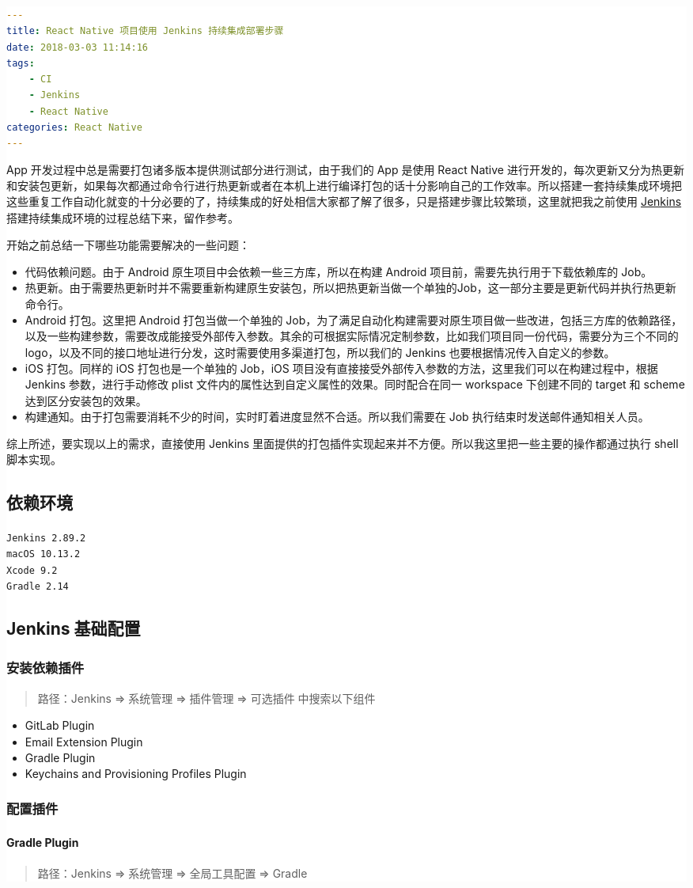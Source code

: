 ```yaml
---
title: React Native 项目使用 Jenkins 持续集成部署步骤
date: 2018-03-03 11:14:16
tags:
    - CI
    - Jenkins
    - React Native
categories: React Native
---
```


App 开发过程中总是需要打包诸多版本提供测试部分进行测试，由于我们的 App 是使用 React Native 进行开发的，每次更新又分为热更新和安装包更新，如果每次都通过命令行进行热更新或者在本机上进行编译打包的话十分影响自己的工作效率。所以搭建一套持续集成环境把这些重复工作自动化就变的十分必要的了，持续集成的好处相信大家都了解了很多，只是搭建步骤比较繁琐，这里就把我之前使用 [Jenkins][0] 搭建持续集成环境的过程总结下来，留作参考。


开始之前总结一下哪些功能需要解决的一些问题：
- 代码依赖问题。由于 Android 原生项目中会依赖一些三方库，所以在构建 Android 项目前，需要先执行用于下载依赖库的 Job。
- 热更新。由于需要热更新时并不需要重新构建原生安装包，所以把热更新当做一个单独的Job，这一部分主要是更新代码并执行热更新命令行。
- Android 打包。这里把 Android 打包当做一个单独的 Job，为了满足自动化构建需要对原生项目做一些改进，包括三方库的依赖路径，以及一些构建参数，需要改成能接受外部传入参数。其余的可根据实际情况定制参数，比如我们项目同一份代码，需要分为三个不同的 logo，以及不同的接口地址进行分发，这时需要使用多渠道打包，所以我们的 Jenkins 也要根据情况传入自定义的参数。
- iOS 打包。同样的 iOS 打包也是一个单独的 Job，iOS 项目没有直接接受外部传入参数的方法，这里我们可以在构建过程中，根据 Jenkins 参数，进行手动修改 plist 文件内的属性达到自定义属性的效果。同时配合在同一 workspace 下创建不同的 target 和 scheme 达到区分安装包的效果。
- 构建通知。由于打包需要消耗不少的时间，实时盯着进度显然不合适。所以我们需要在 Job 执行结束时发送邮件通知相关人员。

综上所述，要实现以上的需求，直接使用 Jenkins 里面提供的打包插件实现起来并不方便。所以我这里把一些主要的操作都通过执行 shell 脚本实现。

## 依赖环境

```
Jenkins 2.89.2
macOS 10.13.2
Xcode 9.2
Gradle 2.14
```

## Jenkins 基础配置

### 安装依赖插件

> 路径：Jenkins => 系统管理 => 插件管理 => 可选插件 中搜索以下组件

- GitLab Plugin
- Email Extension Plugin
- Gradle Plugin
- Keychains and Provisioning Profiles Plugin

### 配置插件

#### Gradle Plugin
> 路径：Jenkins => 系统管理 => 全局工具配置 => Gradle


[0]: https://jenkins.io/
[1]: https://downloads.gradle.org/distributions/gradle-2.14.1-all.zip